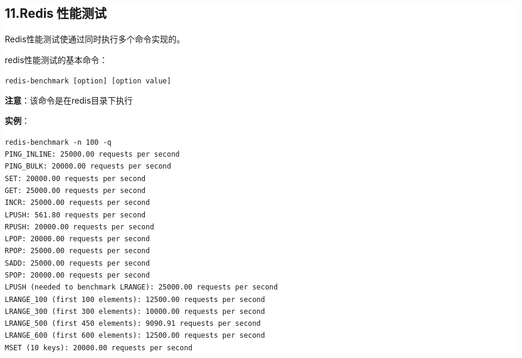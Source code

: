 ## 11.Redis 性能测试

Redis性能测试使通过同时执行多个命令实现的。

redis性能测试的基本命令：

```
redis-benchmark [option] [option value]
```

**注意**：该命令是在redis目录下执行

**实例**：

```base
redis-benchmark -n 100 -q
PING_INLINE: 25000.00 requests per second
PING_BULK: 20000.00 requests per second
SET: 20000.00 requests per second
GET: 25000.00 requests per second
INCR: 25000.00 requests per second
LPUSH: 561.80 requests per second
RPUSH: 20000.00 requests per second
LPOP: 20000.00 requests per second
RPOP: 25000.00 requests per second
SADD: 25000.00 requests per second
SPOP: 20000.00 requests per second
LPUSH (needed to benchmark LRANGE): 25000.00 requests per second
LRANGE_100 (first 100 elements): 12500.00 requests per second
LRANGE_300 (first 300 elements): 10000.00 requests per second
LRANGE_500 (first 450 elements): 9090.91 requests per second
LRANGE_600 (first 600 elements): 12500.00 requests per second
MSET (10 keys): 20000.00 requests per second
```

